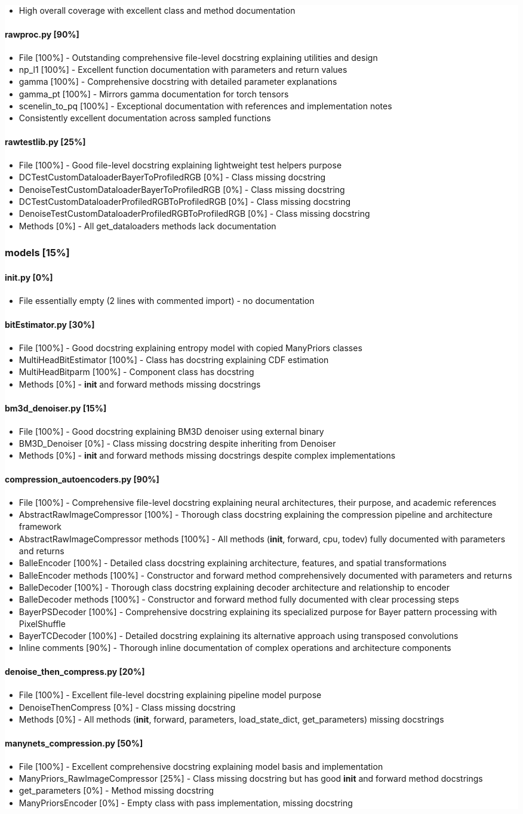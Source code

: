 - High overall coverage with excellent class and method documentation
#### rawproc.py [90%]
- File [100%] - Outstanding comprehensive file-level docstring explaining utilities and design
- np_l1 [100%] - Excellent function documentation with parameters and return values
- gamma [100%] - Comprehensive docstring with detailed parameter explanations
- gamma_pt [100%] - Mirrors gamma documentation for torch tensors
- scenelin_to_pq [100%] - Exceptional documentation with references and implementation notes
- Consistently excellent documentation across sampled functions
#### rawtestlib.py [25%]
- File [100%] - Good file-level docstring explaining lightweight test helpers purpose
- DCTestCustomDataloaderBayerToProfiledRGB [0%] - Class missing docstring
- DenoiseTestCustomDataloaderBayerToProfiledRGB [0%] - Class missing docstring  
- DCTestCustomDataloaderProfiledRGBToProfiledRGB [0%] - Class missing docstring
- DenoiseTestCustomDataloaderProfiledRGBToProfiledRGB [0%] - Class missing docstring
- Methods [0%] - All get_dataloaders methods lack documentation

### models [15%]
#### __init__.py [0%]
- File essentially empty (2 lines with commented import) - no documentation
#### bitEstimator.py [30%]
- File [100%] - Good docstring explaining entropy model with copied ManyPriors classes
- MultiHeadBitEstimator [100%] - Class has docstring explaining CDF estimation
- MultiHeadBitparm [100%] - Component class has docstring
- Methods [0%] - __init__ and forward methods missing docstrings
#### bm3d_denoiser.py [15%]
- File [100%] - Good docstring explaining BM3D denoiser using external binary
- BM3D_Denoiser [0%] - Class missing docstring despite inheriting from Denoiser
- Methods [0%] - __init__ and forward methods missing docstrings despite complex implementations
#### compression_autoencoders.py [90%]
- File [100%] - Comprehensive file-level docstring explaining neural architectures, their purpose, and academic references
- AbstractRawImageCompressor [100%] - Thorough class docstring explaining the compression pipeline and architecture framework
- AbstractRawImageCompressor methods [100%] - All methods (__init__, forward, cpu, todev) fully documented with parameters and returns
- BalleEncoder [100%] - Detailed class docstring explaining architecture, features, and spatial transformations
- BalleEncoder methods [100%] - Constructor and forward method comprehensively documented with parameters and returns
- BalleDecoder [100%] - Thorough class docstring explaining decoder architecture and relationship to encoder
- BalleDecoder methods [100%] - Constructor and forward method fully documented with clear processing steps
- BayerPSDecoder [100%] - Comprehensive docstring explaining its specialized purpose for Bayer pattern processing with PixelShuffle
- BayerTCDecoder [100%] - Detailed docstring explaining its alternative approach using transposed convolutions
- Inline comments [90%] - Thorough inline documentation of complex operations and architecture components
#### denoise_then_compress.py [20%]
- File [100%] - Excellent file-level docstring explaining pipeline model purpose
- DenoiseThenCompress [0%] - Class missing docstring
- Methods [0%] - All methods (__init__, forward, parameters, load_state_dict, get_parameters) missing docstrings
#### manynets_compression.py [50%]
- File [100%] - Excellent comprehensive docstring explaining model basis and implementation
- ManyPriors_RawImageCompressor [25%] - Class missing docstring but has good __init__ and forward method docstrings
- get_parameters [0%] - Method missing docstring
- ManyPriorsEncoder [0%] - Empty class with pass implementation, missing docstring